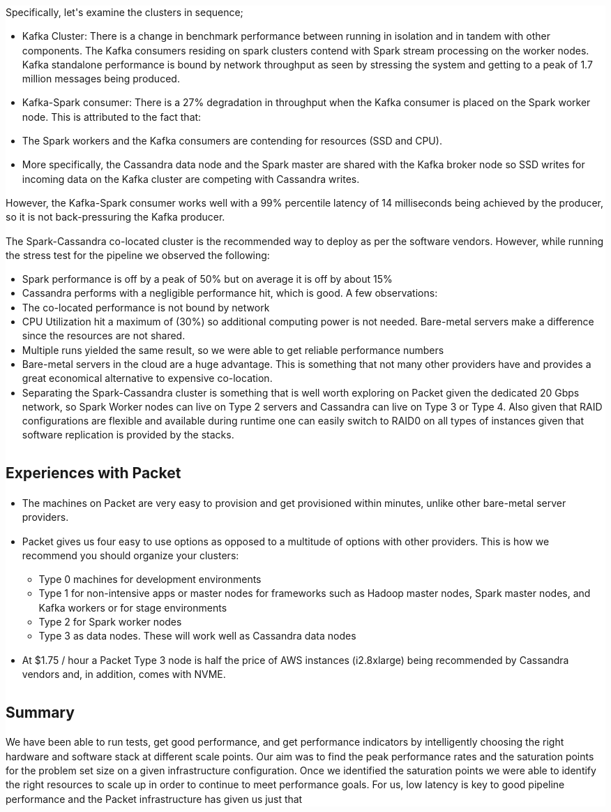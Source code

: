 Specifically, let's examine the clusters in sequence;

* Kafka Cluster: There is a change in benchmark performance between running in isolation and in tandem with other components. The Kafka consumers residing on spark clusters contend with Spark stream processing on the worker nodes. Kafka standalone performance is bound by network throughput as seen by stressing the system and getting to a peak of 1.7 million messages being produced.

* Kafka-Spark consumer: There is a 27% degradation in throughput when the Kafka consumer is placed on the Spark worker node. This is attributed to the fact that:

* The Spark workers and the Kafka consumers are contending for resources (SSD and CPU).
* More specifically, the Cassandra data node and the Spark master are shared with the Kafka broker node so SSD writes for incoming data on the Kafka cluster are competing with Cassandra writes.

However, the Kafka-Spark consumer works well with a 99% percentile latency of 14 milliseconds being achieved by the producer, so it is not back-pressuring the Kafka producer.

The Spark-Cassandra co-located cluster is the recommended way to deploy as per the software vendors. However, while running the stress test for the pipeline we observed the following:

* Spark performance is off by a peak of 50% but on average it is off by about 15%
* Cassandra performs with a negligible performance hit, which is good. A few observations:
* The co-located performance is not bound by network
* CPU Utilization hit a maximum of (30%) so additional computing power is not needed. Bare-metal servers make a difference since the resources are not shared.
* Multiple runs yielded the same result, so we were able to get reliable performance numbers
* Bare-metal servers in the cloud are a huge advantage. This is something that not many other providers have and provides a great economical alternative to expensive co-location.
* Separating the Spark-Cassandra cluster is something that is well worth exploring on Packet given the dedicated 20 Gbps network, so Spark Worker nodes can live on Type 2 servers and Cassandra can live on Type 3 or Type 4. Also given that RAID configurations are flexible and available during runtime one can easily switch to RAID0 on all types of instances given that software replication is provided by the stacks.

## Experiences with Packet

* The machines on Packet are very easy to provision and get provisioned within minutes, unlike other bare-metal server providers.
* Packet gives us four easy to use options as opposed to a multitude of options with other providers. This is how we recommend you should organize your clusters:
  - Type 0 machines for development environments
  - Type 1 for non-intensive apps or master nodes for frameworks such as Hadoop master nodes, Spark master nodes, and Kafka workers or for stage environments
  - Type 2 for Spark worker nodes
  - Type 3 as data nodes. These will work well as Cassandra data nodes

* At $1.75 / hour a Packet Type 3 node is half the price of AWS instances (i2.8xlarge) being recommended by Cassandra vendors and, in addition, comes with NVME.

## Summary

We have been able to run tests, get good performance, and get performance indicators by intelligently choosing the right hardware and software stack at different scale points. Our aim was to find the peak performance rates and the saturation points for the problem set size on a given infrastructure configuration. Once we identified the saturation points we were able to identify the right resources to scale up in order to continue to meet performance goals. For us, low latency is key to good pipeline performance and the Packet infrastructure has given us just that

